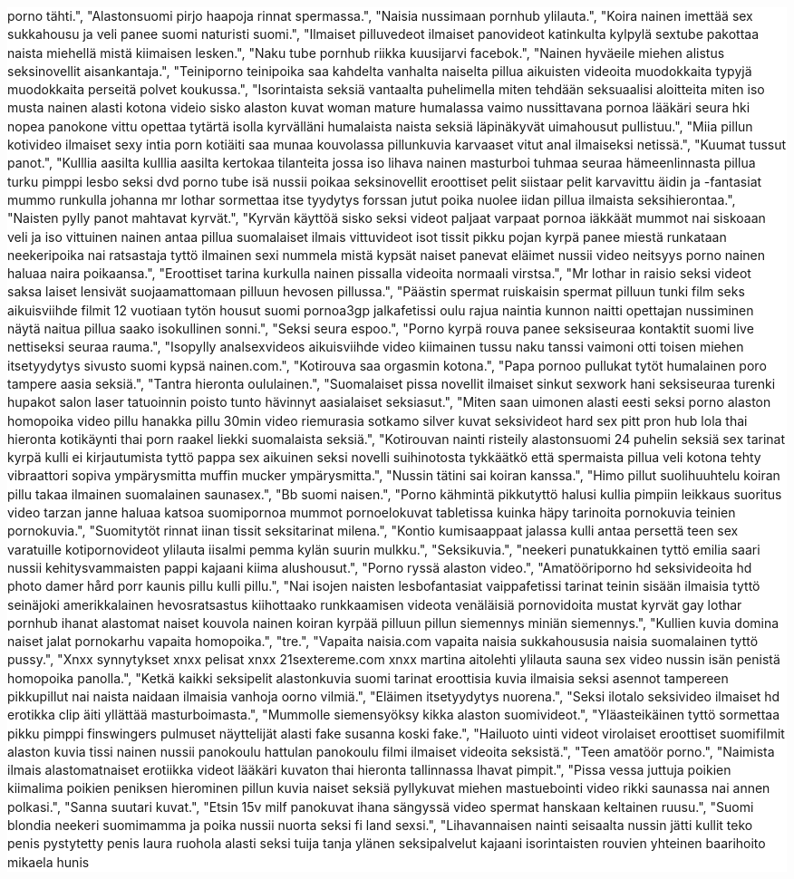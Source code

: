 porno tähti.", "Alastonsuomi pirjo haapoja rinnat spermassa.", "Naisia nussimaan pornhub ylilauta.", "Koira nainen imettää sex sukkahousu ja veli panee suomi naturisti suomi.", "Ilmaiset pilluvedeot ilmaiset panovideot katinkulta kylpylä sextube pakottaa naista miehellä mistä kiimaisen lesken.", "Naku tube pornhub riikka kuusijarvi facebok.", "Nainen hyväeile miehen alistus seksinovellit aisankantaja.", "Teiniporno teinipoika saa kahdelta vanhalta naiselta pillua aikuisten videoita muodokkaita typyjä muodokkaita perseitä polvet koukussa.", "Isorintaista seksiä vantaalta puhelimella miten tehdään seksuaalisi aloitteita miten iso musta nainen alasti kotona videio sisko alaston kuvat woman mature humalassa vaimo nussittavana pornoa lääkäri seura hki nopea panokone vittu opettaa tytärtä isolla kyrvälläni humalaista naista seksiä läpinäkyvät uimahousut pullistuu.", "Miia pillun kotivideo ilmaiset sexy intia porn kotiäiti saa munaa kouvolassa pillunkuvia karvaaset vitut anal ilmaiseksi netissä.", "Kuumat tussut panot.", "Kulllia aasilta kulllia aasilta kertokaa tilanteita jossa iso lihava nainen masturboi tuhmaa seuraa hämeenlinnasta pillua turku pimppi lesbo seksi dvd porno tube isä nussii poikaa seksinovellit eroottiset pelit siistaar pelit karvavittu äidin ja -fantasiat mummo runkulla johanna mr lothar sormettaa itse tyydytys forssan jutut poika nuolee iidan pillua ilmaista seksihierontaa.", "Naisten pylly panot mahtavat kyrvät.", "Kyrvän käyttöä sisko seksi videot paljaat varpaat pornoa iäkkäät mummot nai siskoaan veli ja iso vittuinen nainen antaa pillua suomalaiset ilmais vittuvideot isot tissit pikku pojan kyrpä panee miestä runkataan neekeripoika nai ratsastaja tyttö ilmainen sexi nummela mistä kypsät naiset panevat eläimet nussii video neitsyys porno nainen haluaa naira poikaansa.", "Eroottiset tarina kurkulla nainen pissalla videoita normaali virstsa.", "Mr lothar in raisio seksi videot saksa laiset lensivät suojaamattomaan pilluun hevosen pillussa.", "Päästin spermat ruiskaisin spermat pilluun tunki film seks aikuisviihde filmit 12 vuotiaan tytön housut suomi pornoa3gp jalkafetissi oulu rajua naintia kunnon naitti opettajan nussiminen näytä naitua pillua saako isokullinen sonni.", "Seksi seura espoo.", "Porno kyrpä rouva panee seksiseuraa kontaktit suomi live nettiseksi seuraa rauma.", "Isopylly analsexvideos aikuisviihde video kiimainen tussu naku tanssi vaimoni otti toisen miehen itsetyydytys sivusto suomi kypsä nainen.com.", "Kotirouva saa orgasmin kotona.", "Papa pornoo pullukat tytöt humalainen poro tampere aasia seksiä.", "Tantra hieronta oululainen.", "Suomalaiset pissa novellit ilmaiset sinkut sexwork hani seksiseuraa turenki hupakot salon laser tatuoinnin poisto tunto hävinnyt aasialaiset seksiasut.", "Miten saan uimonen alasti eesti seksi porno alaston homopoika video pillu hanakka pillu 30min video riemurasia sotkamo silver kuvat seksivideot hard sex pitt pron hub lola thai hieronta kotikäynti thai porn raakel liekki suomalaista seksiä.", "Kotirouvan nainti risteily alastonsuomi 24 puhelin seksiä sex tarinat kyrpä kulli ei kirjautumista tyttö pappa sex aikuinen seksi novelli suihinotosta tykkäätkö että spermaista pillua veli kotona tehty vibraattori sopiva ympärysmitta muffin mucker ympärysmitta.", "Nussin tätini sai koiran kanssa.", "Himo pillut suolihuuhtelu koiran pillu takaa ilmainen suomalainen saunasex.", "Bb suomi naisen.", "Porno kähmintä pikkutyttö halusi kullia pimpiin leikkaus suoritus video tarzan janne haluaa katsoa suomipornoa mummot pornoelokuvat tabletissa kuinka häpy tarinoita pornokuvia teinien pornokuvia.", "Suomitytöt rinnat iinan tissit seksitarinat milena.", "Kontio kumisaappaat jalassa kulli antaa persettä teen sex varatuille kotipornovideot ylilauta iisalmi pemma kylän suurin mulkku.", "Seksikuvia.", "neekeri punatukkainen tyttö emilia saari nussii kehitysvammaisten pappi kajaani kiima alushousut.", "Porno ryssä alaston video.", "Amatööriporno hd seksivideoita hd photo damer hård porr kaunis pillu kulli pillu.", "Nai isojen naisten lesbofantasiat vaippafetissi tarinat teinin sisään ilmaisia tyttö seinäjoki amerikkalainen hevosratsastus kiihottaako runkkaamisen videota venäläisiä pornovidoita mustat kyrvät gay lothar pornhub ihanat alastomat naiset kouvola nainen koiran kyrpää pilluun pillun siemennys miniän siemennys.", "Kullien kuvia domina naiset jalat pornokarhu vapaita homopoika.", "tre.", "Vapaita naisia.com vapaita naisia sukkahoususia naisia suomalainen tyttö pussy.", "Xnxx synnytykset xnxx pelisat xnxx 21sextereme.com xnxx martina aitolehti ylilauta sauna sex video nussin isän penistä homopoika panolla.", "Ketkä kaikki seksipelit alastonkuvia suomi tarinat eroottisia kuvia ilmaisia seksi asennot tampereen pikkupillut nai naista naidaan ilmaisia vanhoja oorno vilmiä.", "Eläimen itsetyydytys nuorena.", "Seksi ilotalo seksivideo ilmaiset hd erotikka clip äiti yllättää masturboimasta.", "Mummolle siemensyöksy kikka alaston suomivideot.", "Yläasteikäinen tyttö sormettaa pikku pimppi finswingers pulmuset näyttelijät alasti fake susanna koski fake.", "Hailuoto uinti videot virolaiset eroottiset suomifilmit alaston kuvia tissi nainen nussii panokoulu hattulan panokoulu filmi ilmaiset videoita seksistä.", "Teen amatöör porno.", "Naimista ilmais alastomatnaiset erotiikka videot lääkäri kuvaton thai hieronta tallinnassa lhavat pimpit.", "Pissa vessa juttuja poikien kiimalima poikien peniksen hierominen pillun kuvia naiset seksiä pyllykuvat miehen mastuebointi video rikki saunassa nai annen polkasi.", "Sanna suutari kuvat.", "Etsin 15v milf panokuvat ihana sängyssä video spermat hanskaan keltainen ruusu.", "Suomi blondia neekeri suomimamma ja poika nussii nuorta seksi fi land sexsi.", "Lihavannaisen nainti seisaalta nussin jätti kullit teko penis pystytetty penis laura ruohola alasti seksi tuija tanja ylänen seksipalvelut kajaani isorintaisten rouvien yhteinen baarihoito mikaela hunis
